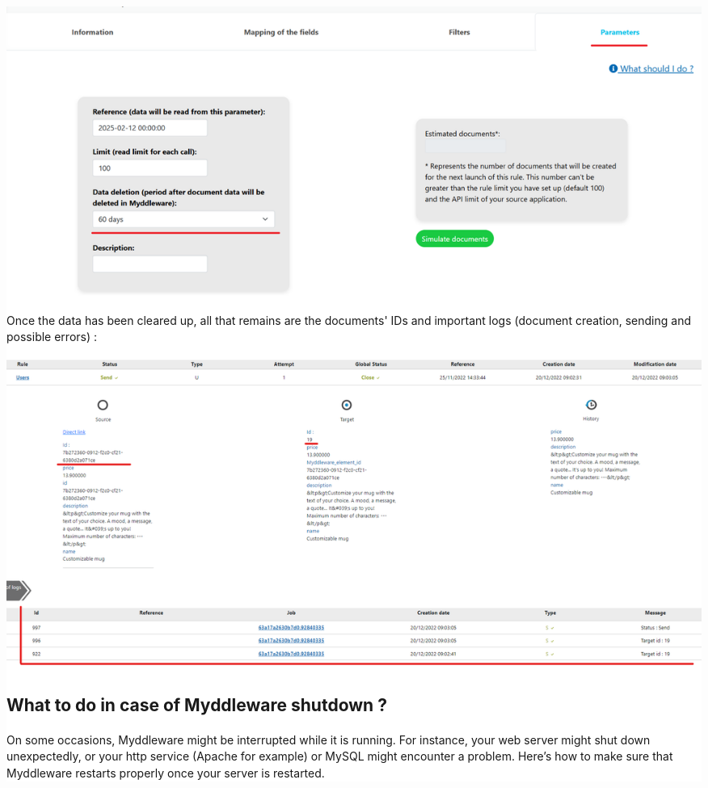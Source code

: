 ![Rule parameters deleting data time config](images/rule_deleting_data.png)

Once the data has been cleared up, all that remains are the documents' IDs and important logs (document creation, sending and possible errors) :

![Clear data task](images/document_clear.png)

## What to do in case of Myddleware shutdown ?

On some occasions, Myddleware might be interrupted while it is running. For instance, your web server might shut down unexpectedly, or your http service (Apache for example) or MySQL might encounter a problem. 
Here’s how to make sure that Myddleware restarts properly once your server is restarted.
